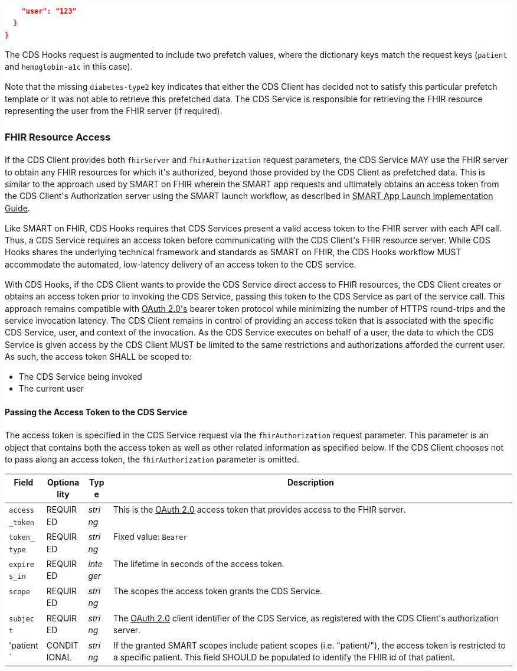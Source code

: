 ```json
    "user": "123"
  }
}
```

The CDS Hooks request is augmented to include two prefetch values, where the dictionary
keys match the request keys (`patient` and `hemoglobin-a1c` in this case).

Note that the missing `diabetes-type2` key indicates that either the CDS Client has decided not to satisfy this particular prefetch template or it was not able to retrieve this prefetched data. The CDS Service is responsible for retrieving the FHIR resource representing the user from the FHIR server (if required).

### FHIR Resource Access

If the CDS Client provides both `fhirServer` and `fhirAuthorization` request parameters, the CDS Service MAY use the FHIR server to obtain any FHIR resources for which it's authorized, beyond those provided by the CDS Client as prefetched data. This is similar to the approach used by SMART on FHIR wherein the SMART app requests and ultimately obtains an access token from the CDS Client's Authorization server using the SMART launch workflow, as described in [SMART App Launch Implementation Guide](http://hl7.org/fhir/smart-app-launch/1.0.0/).

Like SMART on FHIR, CDS Hooks requires that CDS Services present a valid access token to the FHIR server with each API call. Thus, a CDS Service requires an access token before communicating with the CDS Client's FHIR resource server. While CDS Hooks shares the underlying technical framework and standards as SMART on FHIR, the CDS Hooks workflow MUST accommodate the automated, low-latency delivery of an access token to the CDS service.

With CDS Hooks, if the CDS Client wants to provide the CDS Service direct access to FHIR resources, the CDS Client creates or obtains an access token prior to invoking the CDS Service, passing this token to the CDS Service as part of the service call. This approach remains compatible with [OAuth 2.0's][OAuth 2.0] bearer token protocol while minimizing the number of HTTPS round-trips and the service invocation latency. The CDS Client remains in control of providing an access token that is associated with the specific CDS Service, user, and context of the invocation.  As the CDS Service executes on behalf of a user, the data to which the CDS Service is given access by the CDS Client MUST be limited to the same restrictions and authorizations afforded the current user. As such, the access token SHALL be scoped to:

- The CDS Service being invoked
- The current user

#### Passing the Access Token to the CDS Service

The access token is specified in the CDS Service request via the `fhirAuthorization` request parameter. This parameter is an object that contains both the access token as well as other related information as specified below.  If the CDS Client chooses not to pass along an access token, the `fhirAuthorization` parameter is omitted.

Field | Optionality | Type | Description
----- | ----- | ----- | -----------
`access_token` | REQUIRED | *string* | This is the [OAuth 2.0][OAuth 2.0] access token that provides access to the FHIR server.
`token_type`   | REQUIRED | *string* | Fixed value: `Bearer`
`expires_in`   | REQUIRED | *integer* | The lifetime in seconds of the access token.
`scope`        | REQUIRED | *string* | The scopes the access token grants the CDS Service.
`subject` | REQUIRED | *string* | The [OAuth 2.0][OAuth 2.0] client identifier of the CDS Service, as registered with the CDS Client's authorization server.
'patient` | CONDITIONAL | *string* | If the granted SMART scopes include patient scopes (i.e. "patient/"), the access token is restricted to a specific patient. This field SHOULD be populated to identify the FHIR id of that patient.


[OAuth 2.0]: https://oauth.net/2/